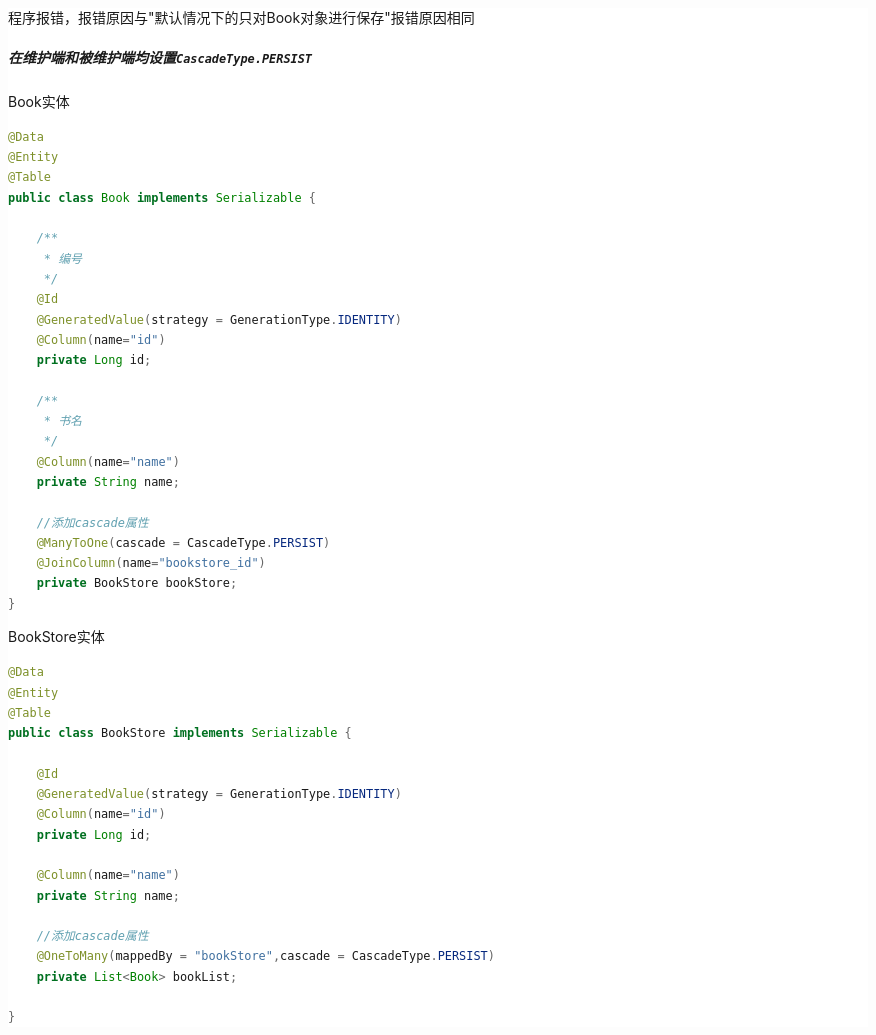 
程序报错，报错原因与"默认情况下的只对Book对象进行保存"报错原因相同

##### 在维护端和被维护端均设置`CascadeType.PERSIST`

Book实体

```java
@Data
@Entity
@Table
public class Book implements Serializable {

    /**
     * 编号
     */
    @Id
    @GeneratedValue(strategy = GenerationType.IDENTITY)
    @Column(name="id")
    private Long id;

    /**
     * 书名
     */
    @Column(name="name")
    private String name;
    
	//添加cascade属性
    @ManyToOne(cascade = CascadeType.PERSIST)
    @JoinColumn(name="bookstore_id")
    private BookStore bookStore;
}
```

BookStore实体

```java
@Data
@Entity
@Table
public class BookStore implements Serializable {

    @Id
    @GeneratedValue(strategy = GenerationType.IDENTITY)
    @Column(name="id")
    private Long id;

    @Column(name="name")
    private String name;
    
	//添加cascade属性
    @OneToMany(mappedBy = "bookStore",cascade = CascadeType.PERSIST)
    private List<Book> bookList;

}
```
